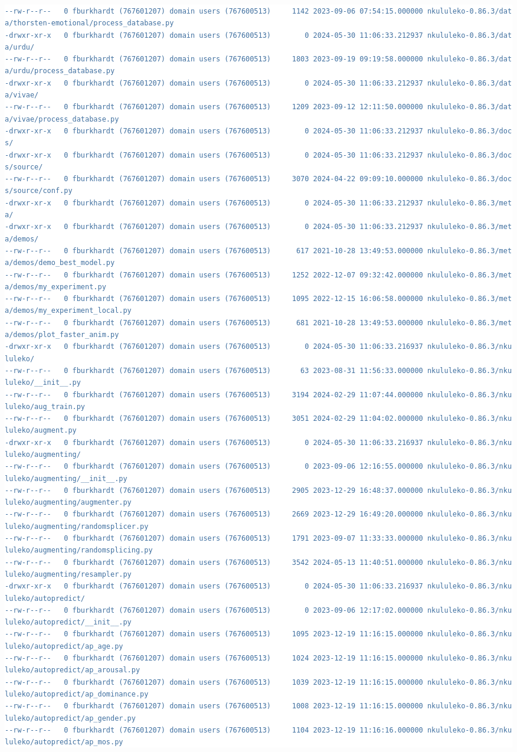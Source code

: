 ```diff
--rw-r--r--   0 fburkhardt (767601207) domain users (767600513)     1142 2023-09-06 07:54:15.000000 nkululeko-0.86.3/data/thorsten-emotional/process_database.py
-drwxr-xr-x   0 fburkhardt (767601207) domain users (767600513)        0 2024-05-30 11:06:33.212937 nkululeko-0.86.3/data/urdu/
--rw-r--r--   0 fburkhardt (767601207) domain users (767600513)     1803 2023-09-19 09:19:58.000000 nkululeko-0.86.3/data/urdu/process_database.py
-drwxr-xr-x   0 fburkhardt (767601207) domain users (767600513)        0 2024-05-30 11:06:33.212937 nkululeko-0.86.3/data/vivae/
--rw-r--r--   0 fburkhardt (767601207) domain users (767600513)     1209 2023-09-12 12:11:50.000000 nkululeko-0.86.3/data/vivae/process_database.py
-drwxr-xr-x   0 fburkhardt (767601207) domain users (767600513)        0 2024-05-30 11:06:33.212937 nkululeko-0.86.3/docs/
-drwxr-xr-x   0 fburkhardt (767601207) domain users (767600513)        0 2024-05-30 11:06:33.212937 nkululeko-0.86.3/docs/source/
--rw-r--r--   0 fburkhardt (767601207) domain users (767600513)     3070 2024-04-22 09:09:10.000000 nkululeko-0.86.3/docs/source/conf.py
-drwxr-xr-x   0 fburkhardt (767601207) domain users (767600513)        0 2024-05-30 11:06:33.212937 nkululeko-0.86.3/meta/
-drwxr-xr-x   0 fburkhardt (767601207) domain users (767600513)        0 2024-05-30 11:06:33.212937 nkululeko-0.86.3/meta/demos/
--rw-r--r--   0 fburkhardt (767601207) domain users (767600513)      617 2021-10-28 13:49:53.000000 nkululeko-0.86.3/meta/demos/demo_best_model.py
--rw-r--r--   0 fburkhardt (767601207) domain users (767600513)     1252 2022-12-07 09:32:42.000000 nkululeko-0.86.3/meta/demos/my_experiment.py
--rw-r--r--   0 fburkhardt (767601207) domain users (767600513)     1095 2022-12-15 16:06:58.000000 nkululeko-0.86.3/meta/demos/my_experiment_local.py
--rw-r--r--   0 fburkhardt (767601207) domain users (767600513)      681 2021-10-28 13:49:53.000000 nkululeko-0.86.3/meta/demos/plot_faster_anim.py
-drwxr-xr-x   0 fburkhardt (767601207) domain users (767600513)        0 2024-05-30 11:06:33.216937 nkululeko-0.86.3/nkululeko/
--rw-r--r--   0 fburkhardt (767601207) domain users (767600513)       63 2023-08-31 11:56:33.000000 nkululeko-0.86.3/nkululeko/__init__.py
--rw-r--r--   0 fburkhardt (767601207) domain users (767600513)     3194 2024-02-29 11:07:44.000000 nkululeko-0.86.3/nkululeko/aug_train.py
--rw-r--r--   0 fburkhardt (767601207) domain users (767600513)     3051 2024-02-29 11:04:02.000000 nkululeko-0.86.3/nkululeko/augment.py
-drwxr-xr-x   0 fburkhardt (767601207) domain users (767600513)        0 2024-05-30 11:06:33.216937 nkululeko-0.86.3/nkululeko/augmenting/
--rw-r--r--   0 fburkhardt (767601207) domain users (767600513)        0 2023-09-06 12:16:55.000000 nkululeko-0.86.3/nkululeko/augmenting/__init__.py
--rw-r--r--   0 fburkhardt (767601207) domain users (767600513)     2905 2023-12-29 16:48:37.000000 nkululeko-0.86.3/nkululeko/augmenting/augmenter.py
--rw-r--r--   0 fburkhardt (767601207) domain users (767600513)     2669 2023-12-29 16:49:20.000000 nkululeko-0.86.3/nkululeko/augmenting/randomsplicer.py
--rw-r--r--   0 fburkhardt (767601207) domain users (767600513)     1791 2023-09-07 11:33:33.000000 nkululeko-0.86.3/nkululeko/augmenting/randomsplicing.py
--rw-r--r--   0 fburkhardt (767601207) domain users (767600513)     3542 2024-05-13 11:40:51.000000 nkululeko-0.86.3/nkululeko/augmenting/resampler.py
-drwxr-xr-x   0 fburkhardt (767601207) domain users (767600513)        0 2024-05-30 11:06:33.216937 nkululeko-0.86.3/nkululeko/autopredict/
--rw-r--r--   0 fburkhardt (767601207) domain users (767600513)        0 2023-09-06 12:17:02.000000 nkululeko-0.86.3/nkululeko/autopredict/__init__.py
--rw-r--r--   0 fburkhardt (767601207) domain users (767600513)     1095 2023-12-19 11:16:15.000000 nkululeko-0.86.3/nkululeko/autopredict/ap_age.py
--rw-r--r--   0 fburkhardt (767601207) domain users (767600513)     1024 2023-12-19 11:16:15.000000 nkululeko-0.86.3/nkululeko/autopredict/ap_arousal.py
--rw-r--r--   0 fburkhardt (767601207) domain users (767600513)     1039 2023-12-19 11:16:15.000000 nkululeko-0.86.3/nkululeko/autopredict/ap_dominance.py
--rw-r--r--   0 fburkhardt (767601207) domain users (767600513)     1008 2023-12-19 11:16:15.000000 nkululeko-0.86.3/nkululeko/autopredict/ap_gender.py
--rw-r--r--   0 fburkhardt (767601207) domain users (767600513)     1104 2023-12-19 11:16:16.000000 nkululeko-0.86.3/nkululeko/autopredict/ap_mos.py
```